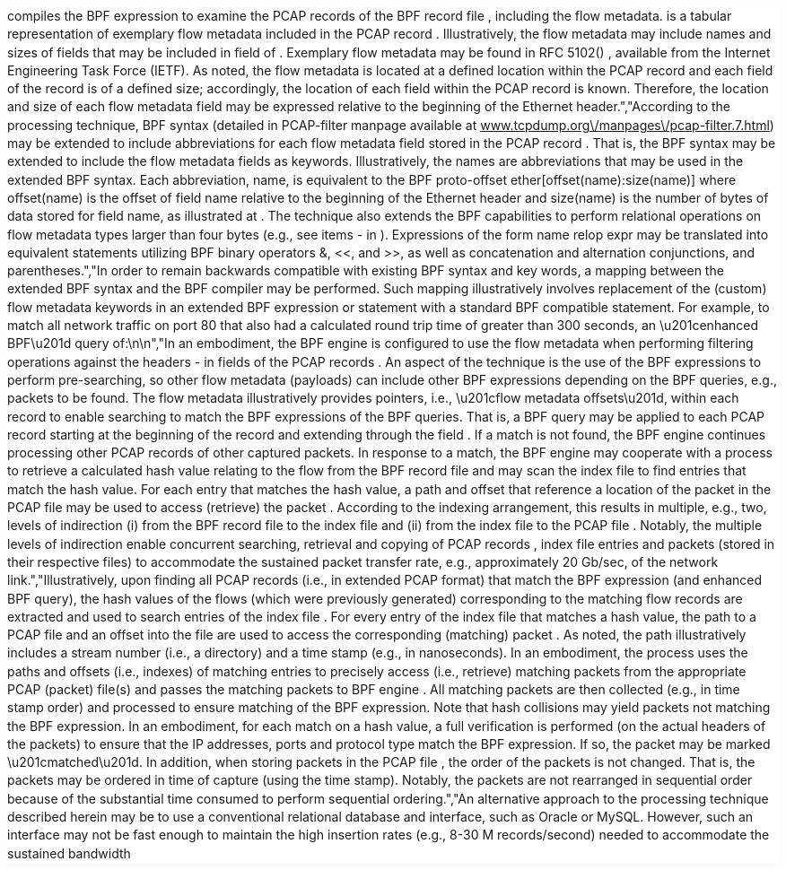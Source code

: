 compiles the BPF expression to examine the PCAP records  of the BPF record file , including the flow metadata.  is a tabular representation of exemplary flow metadata  included in the PCAP record . Illustratively, the flow metadata  may include names  and sizes  of fields that may be included in field  of . Exemplary flow metadata may be found in RFC 5102() , available from the Internet Engineering Task Force (IETF). As noted, the flow metadata is located at a defined location within the PCAP record  and each field of the record  is of a defined size; accordingly, the location of each field within the PCAP record is known. Therefore, the location and size of each flow metadata field may be expressed relative to the beginning of the Ethernet header.","According to the processing technique, BPF syntax (detailed in PCAP-filter manpage available at www.tcpdump.org\/manpages\/pcap-filter.7.html) may be extended to include abbreviations for each flow metadata field stored in the PCAP record . That is, the BPF syntax may be extended to include the flow metadata fields as keywords. Illustratively, the names  are abbreviations that may be used in the extended BPF syntax. Each abbreviation, name, is equivalent to the BPF proto-offset ether[offset(name):size(name)] where offset(name) is the offset of field name relative to the beginning of the Ethernet header and size(name) is the number of bytes of data stored for field name, as illustrated at . The technique also extends the BPF capabilities to perform relational operations on flow metadata types larger than four bytes (e.g., see items - in ). Expressions of the form name relop expr may be translated into equivalent statements utilizing BPF binary operators &, <<, and >>, as well as concatenation and alternation conjunctions, and parentheses.","In order to remain backwards compatible with existing BPF syntax and key words, a mapping between the extended BPF syntax and the BPF compiler may be performed. Such mapping illustratively involves replacement of the (custom) flow metadata keywords in an extended BPF expression or statement with a standard BPF compatible statement. For example, to match all network traffic on port 80 that also had a calculated round trip time of greater than 300 seconds, an \u201cenhanced BPF\u201d query of:\n\n","In an embodiment, the BPF engine  is configured to use the flow metadata  when performing filtering operations against the headers - in fields  of the PCAP records . An aspect of the technique is the use of the BPF expressions to perform pre-searching, so other flow metadata (payloads) can include other BPF expressions depending on the BPF queries, e.g., packets to be found. The flow metadata illustratively provides pointers, i.e., \u201cflow metadata offsets\u201d, within each record  to enable searching to match the BPF expressions of the BPF queries. That is, a BPF query may be applied to each PCAP record  starting at the beginning of the record and extending through the field . If a match is not found, the BPF engine  continues processing other PCAP records of other captured packets. In response to a match, the BPF engine  may cooperate with a process  to retrieve a calculated hash value relating to the flow from the BPF record file  and may scan the index file  to find entries  that match the hash value. For each entry that matches the hash value, a path and offset that reference a location of the packet  in the PCAP file  may be used to access (retrieve) the packet . According to the indexing arrangement, this results in multiple, e.g., two, levels of indirection (i) from the BPF record file  to the index file  and (ii) from the index file  to the PCAP file . Notably, the multiple levels of indirection enable concurrent searching, retrieval and copying of PCAP records , index file entries  and packets  (stored in their respective files) to accommodate the sustained packet transfer rate, e.g., approximately 20 Gb\/sec, of the network link.","Illustratively, upon finding all PCAP records  (i.e., in extended PCAP format) that match the BPF expression (and enhanced BPF query), the hash values of the flows (which were previously generated) corresponding to the matching flow records are extracted and used to search entries  of the index file . For every entry  of the index file  that matches a hash value, the path  to a PCAP file  and an offset  into the file are used to access the corresponding (matching) packet . As noted, the path  illustratively includes a stream number (i.e., a directory) and a time stamp (e.g., in nanoseconds). In an embodiment, the process  uses the paths  and offsets  (i.e., indexes) of matching entries to precisely access (i.e., retrieve) matching packets  from the appropriate PCAP (packet) file(s)  and passes the matching packets to BPF engine . All matching packets  are then collected (e.g., in time stamp order) and processed to ensure matching of the BPF expression. Note that hash collisions may yield packets not matching the BPF expression. In an embodiment, for each match on a hash value, a full verification is performed (on the actual headers of the packets) to ensure that the IP addresses, ports and protocol type match the BPF expression. If so, the packet  may be marked \u201cmatched\u201d. In addition, when storing packets in the PCAP file , the order of the packets is not changed. That is, the packets  may be ordered in time of capture (using the time stamp). Notably, the packets are not rearranged in sequential order because of the substantial time consumed to perform sequential ordering.","An alternative approach to the processing technique  described herein may be to use a conventional relational database and interface, such as Oracle or MySQL. However, such an interface may not be fast enough to maintain the high insertion rates (e.g., 8-30 M records\/second) needed to accommodate the sustained bandwidth